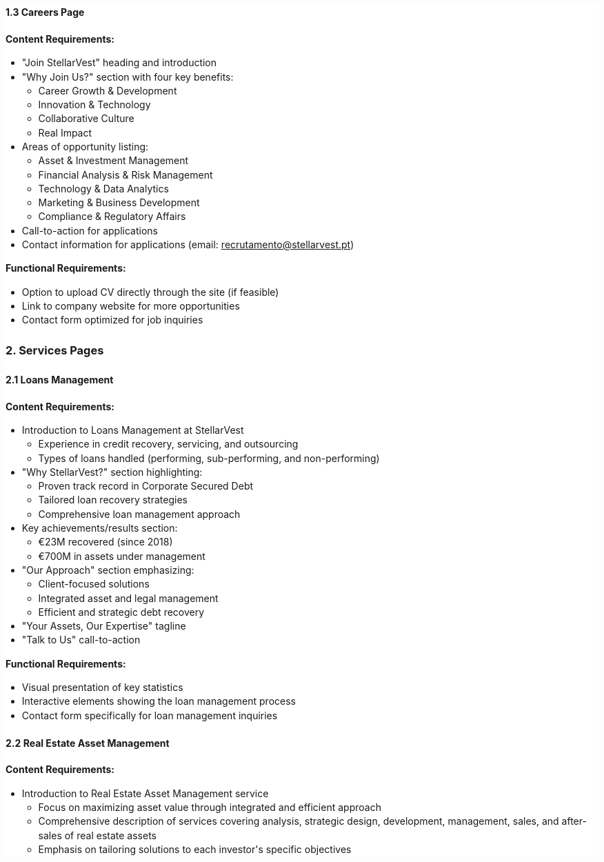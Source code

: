 #### 1.3 Careers Page

**Content Requirements:**
- "Join StellarVest" heading and introduction
- "Why Join Us?" section with four key benefits:
  - Career Growth & Development
  - Innovation & Technology
  - Collaborative Culture
  - Real Impact
- Areas of opportunity listing:
  - Asset & Investment Management
  - Financial Analysis & Risk Management
  - Technology & Data Analytics
  - Marketing & Business Development
  - Compliance & Regulatory Affairs
- Call-to-action for applications
- Contact information for applications (email: recrutamento@stellarvest.pt)

**Functional Requirements:**
- Option to upload CV directly through the site (if feasible)
- Link to company website for more opportunities
- Contact form optimized for job inquiries

### 2. Services Pages

#### 2.1 Loans Management

**Content Requirements:**
- Introduction to Loans Management at StellarVest
  - Experience in credit recovery, servicing, and outsourcing
  - Types of loans handled (performing, sub-performing, and non-performing)
- "Why StellarVest?" section highlighting:
  - Proven track record in Corporate Secured Debt
  - Tailored loan recovery strategies
  - Comprehensive loan management approach
- Key achievements/results section:
  - €23M recovered (since 2018)
  - €700M in assets under management
- "Our Approach" section emphasizing:
  - Client-focused solutions
  - Integrated asset and legal management
  - Efficient and strategic debt recovery
- "Your Assets, Our Expertise" tagline
- "Talk to Us" call-to-action

**Functional Requirements:**
- Visual presentation of key statistics
- Interactive elements showing the loan management process
- Contact form specifically for loan management inquiries

#### 2.2 Real Estate Asset Management

**Content Requirements:**
- Introduction to Real Estate Asset Management service
  - Focus on maximizing asset value through integrated and efficient approach
  - Comprehensive description of services covering analysis, strategic design, development, management, sales, and after-sales of real estate assets
  - Emphasis on tailoring solutions to each investor's specific objectives
